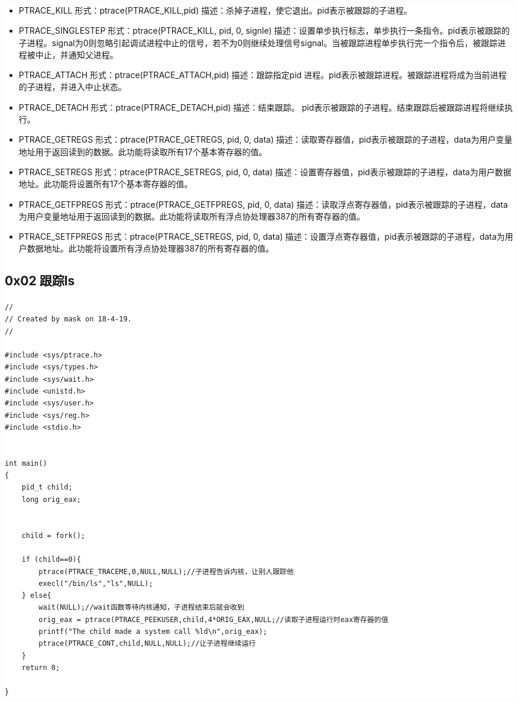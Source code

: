 - PTRACE_KILL
  形式：ptrace(PTRACE_KILL,pid)
  描述：杀掉子进程，使它退出。pid表示被跟踪的子进程。

- PTRACE_SINGLESTEP
  形式：ptrace(PTRACE_KILL, pid, 0, signle)
  描述：设置单步执行标志，单步执行一条指令。pid表示被跟踪的子进程。signal为0则忽略引起调试进程中止的信号，若不为0则继续处理信号signal。当被跟踪进程单步执行完一个指令后，被跟踪进程被中止，并通知父进程。

- PTRACE_ATTACH
  形式：ptrace(PTRACE_ATTACH,pid)
  描述：跟踪指定pid 进程。pid表示被跟踪进程。被跟踪进程将成为当前进程的子进程，并进入中止状态。

- PTRACE_DETACH 形式：ptrace(PTRACE_DETACH,pid) 描述：结束跟踪。 pid表示被跟踪的子进程。结束跟踪后被跟踪进程将继续执行。

- PTRACE_GETREGS
  形式：ptrace(PTRACE_GETREGS, pid, 0, data)
  描述：读取寄存器值，pid表示被跟踪的子进程，data为用户变量地址用于返回读到的数据。此功能将读取所有17个基本寄存器的值。

- PTRACE_SETREGS
  形式：ptrace(PTRACE_SETREGS, pid, 0, data)
  描述：设置寄存器值，pid表示被跟踪的子进程，data为用户数据地址。此功能将设置所有17个基本寄存器的值。

- PTRACE_GETFPREGS 形式：ptrace(PTRACE_GETFPREGS, pid, 0, data)
  描述：读取浮点寄存器值，pid表示被跟踪的子进程，data为用户变量地址用于返回读到的数据。此功能将读取所有浮点协处理器387的所有寄存器的值。

- PTRACE_SETFPREGS
  形式：ptrace(PTRACE_SETREGS, pid, 0, data)
  描述：设置浮点寄存器值，pid表示被跟踪的子进程，data为用户数据地址。此功能将设置所有浮点协处理器387的所有寄存器的值。



## 0x02 跟踪ls

```
//
// Created by mask on 18-4-19.
//

#include <sys/ptrace.h>
#include <sys/types.h>
#include <sys/wait.h>
#include <unistd.h>
#include <sys/user.h>
#include <sys/reg.h>
#include <stdio.h>


int main()
{
    pid_t child;
    long orig_eax;
   

    child = fork();

    if (child==0){
        ptrace(PTRACE_TRACEME,0,NULL,NULL);//子进程告诉内核，让别人跟踪他
        execl("/bin/ls","ls",NULL);
    } else{
        wait(NULL);//wait函数等待内核通知，子进程结束后就会收到
        orig_eax = ptrace(PTRACE_PEEKUSER,child,4*ORIG_EAX,NULL;//读取子进程运行时eax寄存器的值
        printf("The child made a system call %ld\n",orig_eax);
        ptrace(PTRACE_CONT,child,NULL,NULL);//让子进程继续运行
    }
    return 0;

}
```